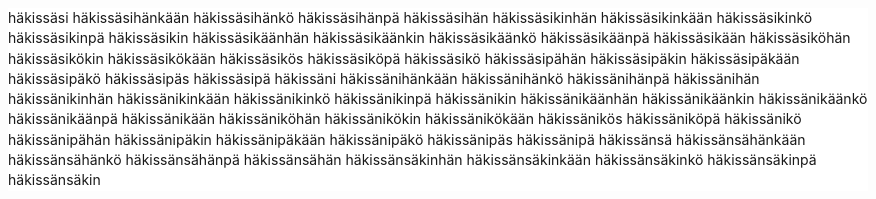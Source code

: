 häkissäsi
häkissäsihänkään
häkissäsihänkö
häkissäsihänpä
häkissäsihän
häkissäsikinhän
häkissäsikinkään
häkissäsikinkö
häkissäsikinpä
häkissäsikin
häkissäsikäänhän
häkissäsikäänkin
häkissäsikäänkö
häkissäsikäänpä
häkissäsikään
häkissäsiköhän
häkissäsikökin
häkissäsikökään
häkissäsikös
häkissäsiköpä
häkissäsikö
häkissäsipähän
häkissäsipäkin
häkissäsipäkään
häkissäsipäkö
häkissäsipäs
häkissäsipä
häkissäni
häkissänihänkään
häkissänihänkö
häkissänihänpä
häkissänihän
häkissänikinhän
häkissänikinkään
häkissänikinkö
häkissänikinpä
häkissänikin
häkissänikäänhän
häkissänikäänkin
häkissänikäänkö
häkissänikäänpä
häkissänikään
häkissäniköhän
häkissänikökin
häkissänikökään
häkissänikös
häkissäniköpä
häkissänikö
häkissänipähän
häkissänipäkin
häkissänipäkään
häkissänipäkö
häkissänipäs
häkissänipä
häkissänsä
häkissänsähänkään
häkissänsähänkö
häkissänsähänpä
häkissänsähän
häkissänsäkinhän
häkissänsäkinkään
häkissänsäkinkö
häkissänsäkinpä
häkissänsäkin